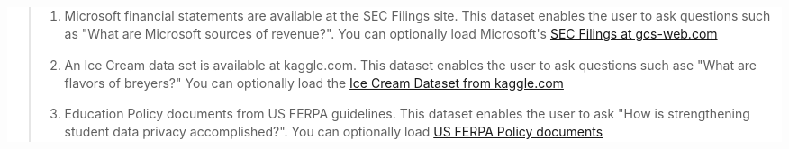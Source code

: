 > 1. Microsoft financial statements are available at the SEC Filings site. This dataset enables the user to ask questions such as "What are Microsoft sources of revenue?". You can optionally load Microsoft's [SEC Filings at gcs-web.com](https://microsoft.gcs-web.com/financial-information/sec-filings)
> 2. An Ice Cream data set is available at kaggle.com. This dataset enables the user to ask questions such ase "What are flavors of breyers?" You can optionally load the [Ice Cream Dataset from kaggle.com](https://www.kaggle.com/datasets/tysonpo/ice-cream-dataset)
>
> 3. Education Policy documents from US FERPA guidelines. This dataset enables the user to ask "How is strengthening student data privacy accomplished?". You can optionally load [US FERPA Policy documents](https://studentprivacy.ed.gov/node/548/)
